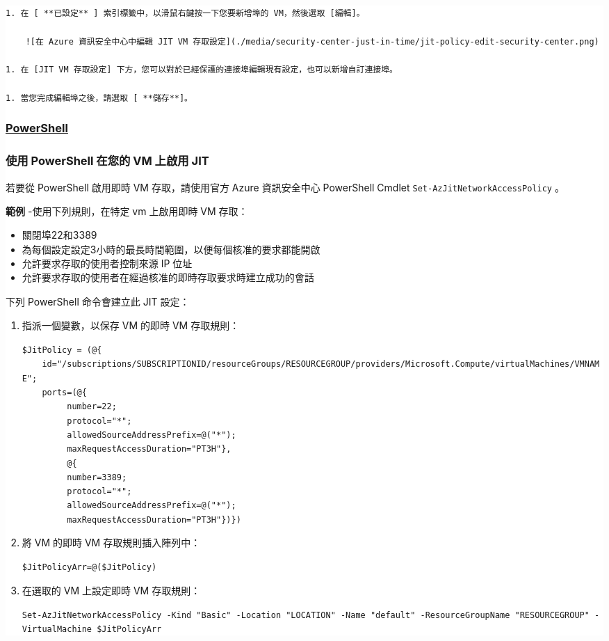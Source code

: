     1. 在 [ **已設定** ] 索引標籤中，以滑鼠右鍵按一下您要新增埠的 VM，然後選取 [編輯]。 

        ![在 Azure 資訊安全中心中編輯 JIT VM 存取設定](./media/security-center-just-in-time/jit-policy-edit-security-center.png)

    1. 在 [JIT VM 存取設定] 下方，您可以對於已經保護的連接埠編輯現有設定，也可以新增自訂連接埠。

    1. 當您完成編輯埠之後，請選取 [ **儲存**]。


### <a name="powershell"></a>[**PowerShell**](#tab/jit-config-powershell)

### <a name="enable-jit-on-your-vms-using-powershell"></a>使用 PowerShell 在您的 VM 上啟用 JIT

若要從 PowerShell 啟用即時 VM 存取，請使用官方 Azure 資訊安全中心 PowerShell Cmdlet `Set-AzJitNetworkAccessPolicy` 。

**範例** -使用下列規則，在特定 vm 上啟用即時 VM 存取：

* 關閉埠22和3389
* 為每個設定設定3小時的最長時間範圍，以便每個核准的要求都能開啟
* 允許要求存取的使用者控制來源 IP 位址
* 允許要求存取的使用者在經過核准的即時存取要求時建立成功的會話

下列 PowerShell 命令會建立此 JIT 設定：

1. 指派一個變數，以保存 VM 的即時 VM 存取規則：

    ```azurepowershell
    $JitPolicy = (@{
        id="/subscriptions/SUBSCRIPTIONID/resourceGroups/RESOURCEGROUP/providers/Microsoft.Compute/virtualMachines/VMNAME";
        ports=(@{
             number=22;
             protocol="*";
             allowedSourceAddressPrefix=@("*");
             maxRequestAccessDuration="PT3H"},
             @{
             number=3389;
             protocol="*";
             allowedSourceAddressPrefix=@("*");
             maxRequestAccessDuration="PT3H"})})
    ```

1. 將 VM 的即時 VM 存取規則插入陣列中：
    
    ```azurepowershell
    $JitPolicyArr=@($JitPolicy)
    ```

1. 在選取的 VM 上設定即時 VM 存取規則：
    
    ```azurepowershell
    Set-AzJitNetworkAccessPolicy -Kind "Basic" -Location "LOCATION" -Name "default" -ResourceGroupName "RESOURCEGROUP" -VirtualMachine $JitPolicyArr
    ```
